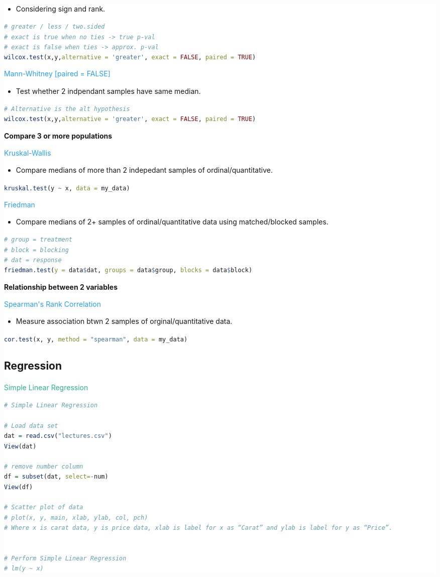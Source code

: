 - Considering sign and rank.

```r
# greater / less / two.sided
# exact is true when no ties -> true p-val
# exact is false when ties -> approx. p-val
wilcox.test(x,y,alternative = 'greater', exact = FALSE, paired = TRUE)
```

<span style='color:#26A1F9'>Mann-Whitney [paired = FALSE]</span>

- Test whether 2 indpendant samples have same median.

```r
# Alternative is the alt hypothesis
wilcox.test(x,y,alternative = 'greater', exact = FALSE, paired = TRUE)
```

**Compare 3 or more populations**

<span style='color:#26A1F9'>Kruskal-Wallis</span>

- Compare medians of more than 2 indepedant samples of ordinal/quantitative.

```r
kruskal.test(y ~ x, data = my_data)
```

<span style='color:#26A1F9'>Friedman</span>

- Compare medians of 2+ samples of ordinal/quantitative data using matched/blocked samples.

```r
# group = treatment
# block = blocking
# dat = response
friedman.test(y = data$dat, groups = data$group, blocks = data$block)
```

**Relationship between 2 variables**

<span style='color:#26A1F9'>Spearman's Rank Correlation</span>

- Measure association btwn 2 samples of orginal/quantitative data.

```r
cor.test(x, y, method = "spearman", data = my_data)
```

## Regression

<span style='color:#27B78A'>Simple Linear Regression</span>

```r
# Simple Linear Regression

# Load data set
dat = read.csv("lectures.csv")
View(dat)

# remove number column
df = subset(dat, select=-num)
View(df)

# Scatter plot of data
# plot(x, y, main, xlab, ylab, col, pch)
# Where x is carat data, y is price data, xlab is label for x as “Carat” and ylab is label for y as “Price”. 


# Perform Simple Linear Regression
# lm(y ~ x)

```
